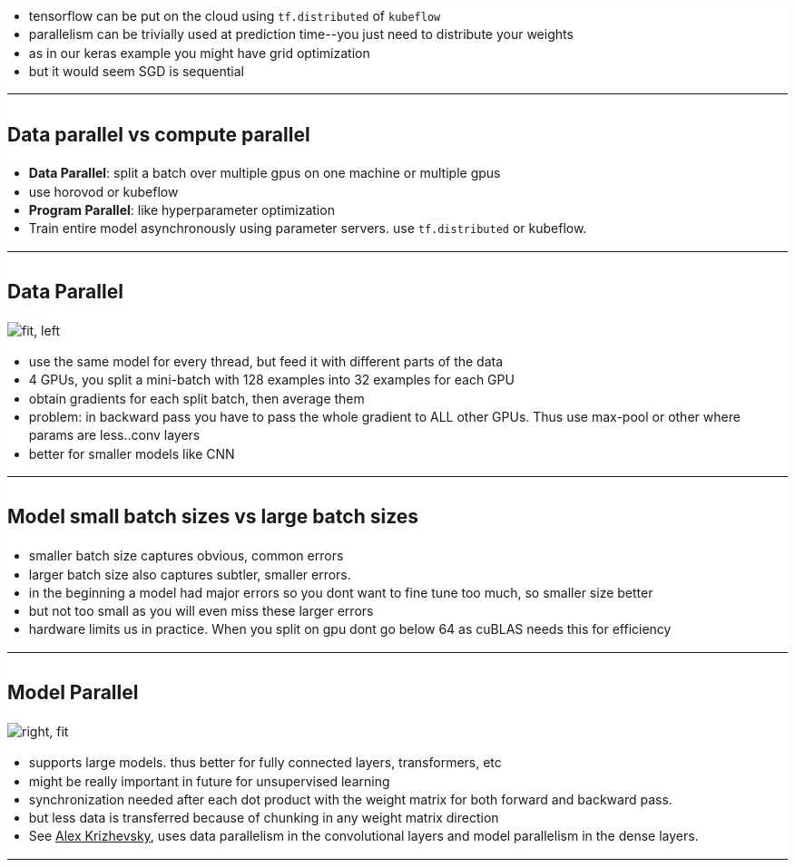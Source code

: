 - tensorflow can be put on the cloud using `tf.distributed` of `kubeflow`
- parallelism can be trivially used at prediction time--you just need to distribute your weights
- as in our keras example you might have grid optimization
- but it would seem SGD is sequential

---

## Data parallel vs compute parallel

- **Data Parallel**: split a batch over multiple gpus on one machine or multiple gpus
- use horovod or kubeflow
- **Program Parallel**: like hyperparameter optimization
- Train entire model asynchronously using parameter servers. use `tf.distributed` or kubeflow.

---

## Data Parallel

![fit, left](https://i1.wp.com/timdettmers.com/wp-content/uploads/2014/10/datapara1.png?resize=1025%2C626)

- use the same model for every thread, but feed it with different parts of the data
- 4 GPUs,  you split a mini-batch with 128 examples into 32 examples for each GPU
- obtain gradients for each split batch, then average them
- problem: in backward pass you have to pass the whole gradient to ALL other GPUs. Thus use max-pool or other where params are less..conv layers
- better for smaller models like CNN
  
---

## Model small batch sizes vs large batch sizes

- smaller batch size captures obvious, common errors
- larger batch size also captures subtler, smaller errors.
- in the beginning a model had major errors so you dont want to fine tune too much, so smaller size better
- but not too small as you will even miss these larger errors
- hardware limits us in practice. When you split on gpu dont go below 64 as cuBLAS needs this for efficiency

---

## Model Parallel

![right, fit](https://i0.wp.com/timdettmers.com/wp-content/uploads/2014/11/modelpara1.png?resize=1025%2C626)

- supports large models. thus better for fully connected layers, transformers, etc
- might be really important in future for unsupervised learning
- synchronization needed after each dot product with the weight matrix for both forward and backward pass.
- but less data is transferred because of chunking in any weight matrix direction
- See [Alex Krizhevsky](http://arxiv.org/pdf/1404.5997v2), uses data parallelism in the convolutional layers and model parallelism in the dense layers.

---